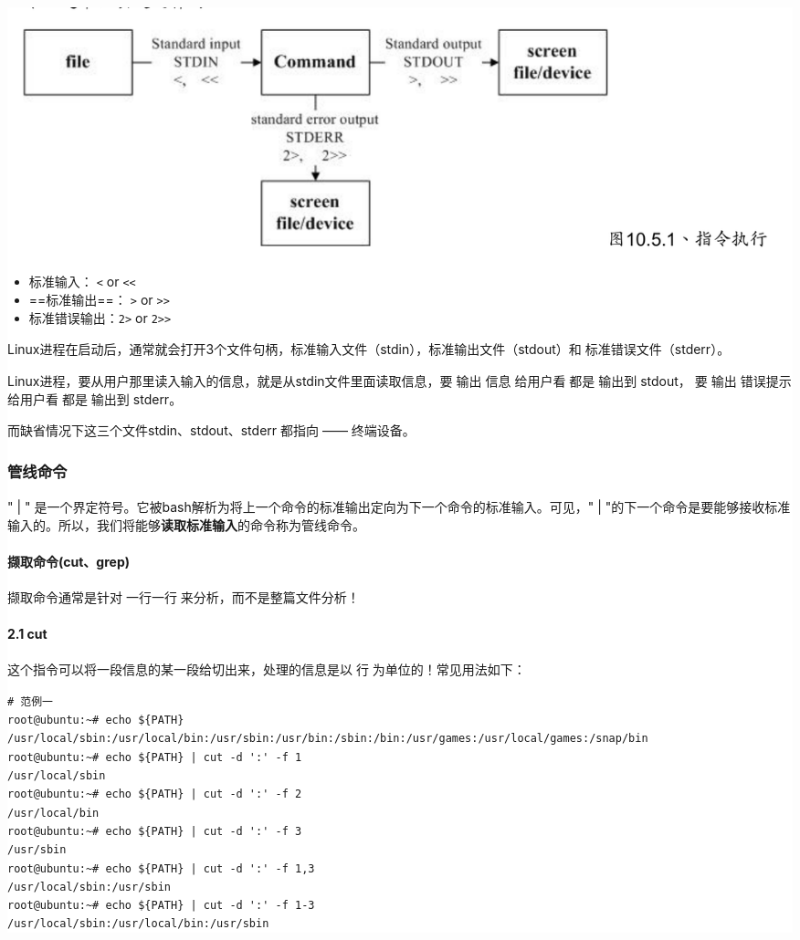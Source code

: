 ![image-20240220222135737](Ubuntu.assets/image-20240220222135737.png)

* 标准输入：  `<` or `<<`
* ==标准输出==： `>` or `>>`
* 标准错误输出：`2>`   or  `2>>`

Linux进程在启动后，通常就会打开3个文件句柄，标准输入文件（stdin），标准输出文件（stdout）和 标准错误文件（stderr）。

Linux进程，要从用户那里读入输入的信息，就是从stdin文件里面读取信息，要 输出 信息 给用户看 都是 输出到 stdout， 要 输出 错误提示 给用户看 都是 输出到 stderr。

而缺省情况下这三个文件stdin、stdout、stderr 都指向 —— 终端设备。





### 管线命令

" | " 是一个界定符号。它被bash解析为将上一个命令的标准输出定向为下一个命令的标准输入。可见，" | "的下一个命令是要能够接收标准输入的。所以，我们将能够**读取标准输入**的命令称为管线命令。

#### 撷取命令(cut、grep)

撷取命令通常是针对 一行一行 来分析，而不是整篇文件分析！

#### 2.1 cut

这个指令可以将一段信息的某一段给切出来，处理的信息是以 行 为单位的！常见用法如下：

```shell
# 范例一
root@ubuntu:~# echo ${PATH}
/usr/local/sbin:/usr/local/bin:/usr/sbin:/usr/bin:/sbin:/bin:/usr/games:/usr/local/games:/snap/bin
root@ubuntu:~# echo ${PATH} | cut -d ':' -f 1
/usr/local/sbin
root@ubuntu:~# echo ${PATH} | cut -d ':' -f 2
/usr/local/bin
root@ubuntu:~# echo ${PATH} | cut -d ':' -f 3
/usr/sbin
root@ubuntu:~# echo ${PATH} | cut -d ':' -f 1,3
/usr/local/sbin:/usr/sbin
root@ubuntu:~# echo ${PATH} | cut -d ':' -f 1-3
/usr/local/sbin:/usr/local/bin:/usr/sbin

```
